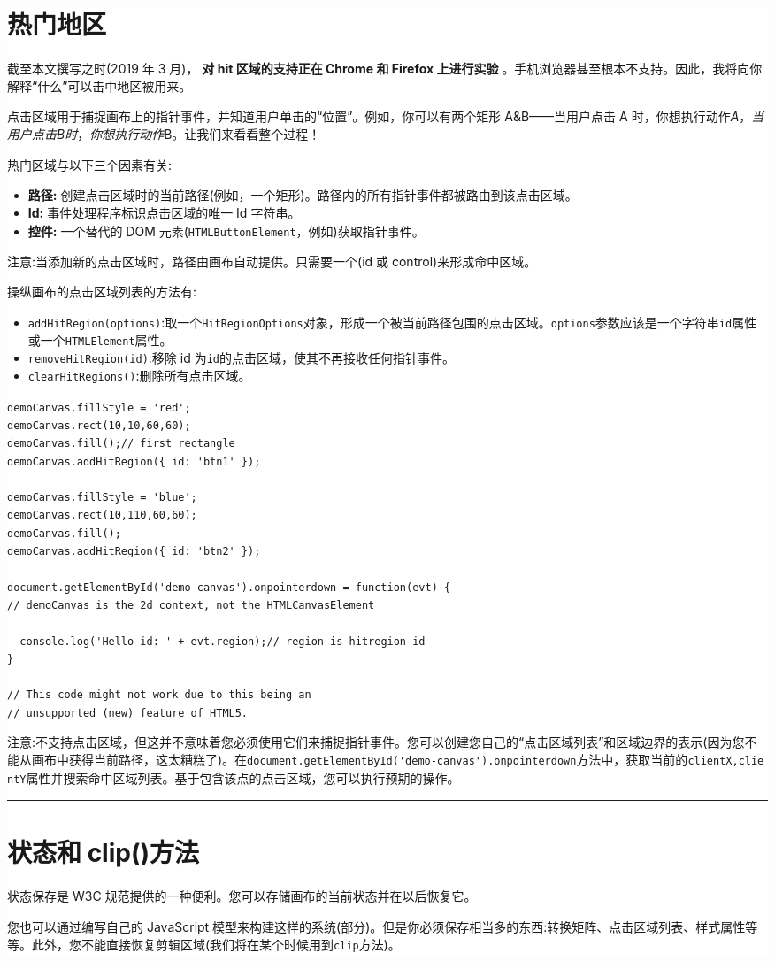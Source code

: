 # 热门地区

截至本文撰写之时(2019 年 3 月)， **对 hit 区域的支持正在 Chrome 和 Firefox 上进行实验** 。手机浏览器甚至根本不支持。因此，我将向你解释“什么”可以击中地区被用来。

点击区域用于捕捉画布上的指针事件，并知道用户单击的“位置”。例如，你可以有两个矩形 A&B——当用户点击 A 时，你想执行动作$A，当用户点击 B 时，你想执行动作$B。让我们来看看整个过程！

热门区域与以下三个因素有关:

*   ****路径:**** 创建点击区域时的当前路径(例如，一个矩形)。路径内的所有指针事件都被路由到该点击区域。
*   ****Id:**** 事件处理程序标识点击区域的唯一 Id 字符串。
*   ****控件:**** 一个替代的 DOM 元素(`HTMLButtonElement`，例如)获取指针事件。

注意:当添加新的点击区域时，路径由画布自动提供。只需要一个(id 或 control)来形成命中区域。

操纵画布的点击区域列表的方法有:

*   `addHitRegion(options)`:取一个`HitRegionOptions`对象，形成一个被当前路径包围的点击区域。`options`参数应该是一个字符串`id`属性或一个`HTMLElement`属性。
*   `removeHitRegion(id)`:移除 id 为`id`的点击区域，使其不再接收任何指针事件。
*   `clearHitRegions()`:删除所有点击区域。

```
demoCanvas.fillStyle = 'red';
demoCanvas.rect(10,10,60,60);
demoCanvas.fill();// first rectangle
demoCanvas.addHitRegion({ id: 'btn1' });

demoCanvas.fillStyle = 'blue';
demoCanvas.rect(10,110,60,60);
demoCanvas.fill();
demoCanvas.addHitRegion({ id: 'btn2' });

document.getElementById('demo-canvas').onpointerdown = function(evt) {
// demoCanvas is the 2d context, not the HTMLCanvasElement

  console.log('Hello id: ' + evt.region);// region is hitregion id
}

// This code might not work due to this being an
// unsupported (new) feature of HTML5.
```

注意:不支持点击区域，但这并不意味着您必须使用它们来捕捉指针事件。您可以创建您自己的“点击区域列表”和区域边界的表示(因为您不能从画布中获得当前路径，这太糟糕了)。在`document.getElementById('demo-canvas').onpointerdown`方法中，获取当前的`clientX,clientY`属性并搜索命中区域列表。基于包含该点的点击区域，您可以执行预期的操作。

* * *

# 状态和 clip()方法

状态保存是 W3C 规范提供的一种便利。您可以存储画布的当前状态并在以后恢复它。

您也可以通过编写自己的 JavaScript 模型来构建这样的系统(部分)。但是你必须保存相当多的东西:转换矩阵、点击区域列表、样式属性等等。此外，您不能直接恢复剪辑区域(我们将在某个时候用到`clip`方法)。
